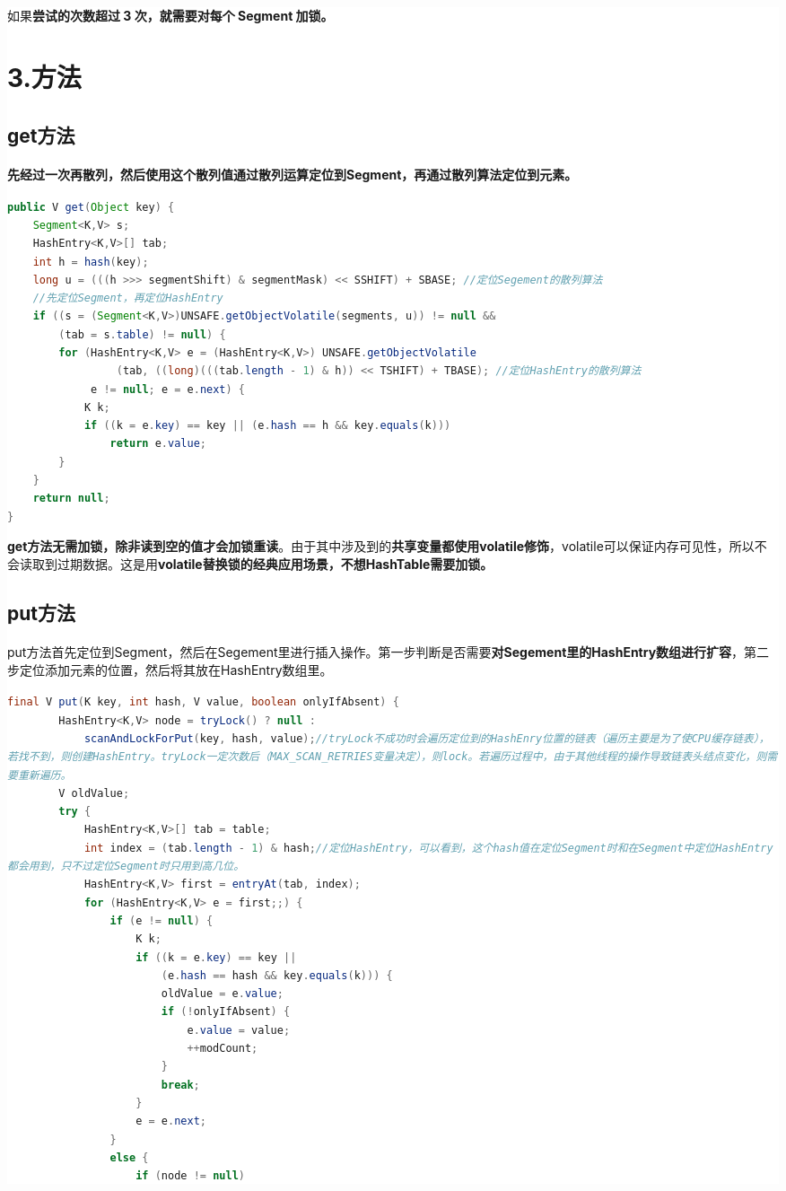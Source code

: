 如果**尝试的次数超过 3 次，就需要对每个 Segment 加锁。**

# 3.方法

## get方法

**先经过一次再散列，然后使用这个散列值通过散列运算定位到Segment，再通过散列算法定位到元素。**

```java
public V get(Object key) {
    Segment<K,V> s; 
    HashEntry<K,V>[] tab;
    int h = hash(key);
    long u = (((h >>> segmentShift) & segmentMask) << SSHIFT) + SBASE; //定位Segement的散列算法
    //先定位Segment，再定位HashEntry
    if ((s = (Segment<K,V>)UNSAFE.getObjectVolatile(segments, u)) != null &&
        (tab = s.table) != null) {
        for (HashEntry<K,V> e = (HashEntry<K,V>) UNSAFE.getObjectVolatile
                 (tab, ((long)(((tab.length - 1) & h)) << TSHIFT) + TBASE); //定位HashEntry的散列算法
             e != null; e = e.next) {
            K k;
            if ((k = e.key) == key || (e.hash == h && key.equals(k)))
                return e.value;
        }
    }
    return null;
}
```

**get方法无需加锁，除非读到空的值才会加锁重读**。由于其中涉及到的**共享变量都使用volatile修饰**，volatile可以保证内存可见性，所以不会读取到过期数据。这是用**volatile替换锁的经典应用场景，不想HashTable需要加锁。**

## put方法

put方法首先定位到Segment，然后在Segement里进行插入操作。第一步判断是否需要**对Segement里的HashEntry数组进行扩容**，第二步定位添加元素的位置，然后将其放在HashEntry数组里。

```java
final V put(K key, int hash, V value, boolean onlyIfAbsent) {
        HashEntry<K,V> node = tryLock() ? null :
            scanAndLockForPut(key, hash, value);//tryLock不成功时会遍历定位到的HashEnry位置的链表（遍历主要是为了使CPU缓存链表），若找不到，则创建HashEntry。tryLock一定次数后（MAX_SCAN_RETRIES变量决定），则lock。若遍历过程中，由于其他线程的操作导致链表头结点变化，则需要重新遍历。
        V oldValue;
        try {
            HashEntry<K,V>[] tab = table;
            int index = (tab.length - 1) & hash;//定位HashEntry，可以看到，这个hash值在定位Segment时和在Segment中定位HashEntry都会用到，只不过定位Segment时只用到高几位。
            HashEntry<K,V> first = entryAt(tab, index);
            for (HashEntry<K,V> e = first;;) {
                if (e != null) {
                    K k;
                    if ((k = e.key) == key ||
                        (e.hash == hash && key.equals(k))) {
                        oldValue = e.value;
                        if (!onlyIfAbsent) {
                            e.value = value;
                            ++modCount;
                        }
                        break;
                    }
                    e = e.next;
                }
                else {
                    if (node != null)
```
